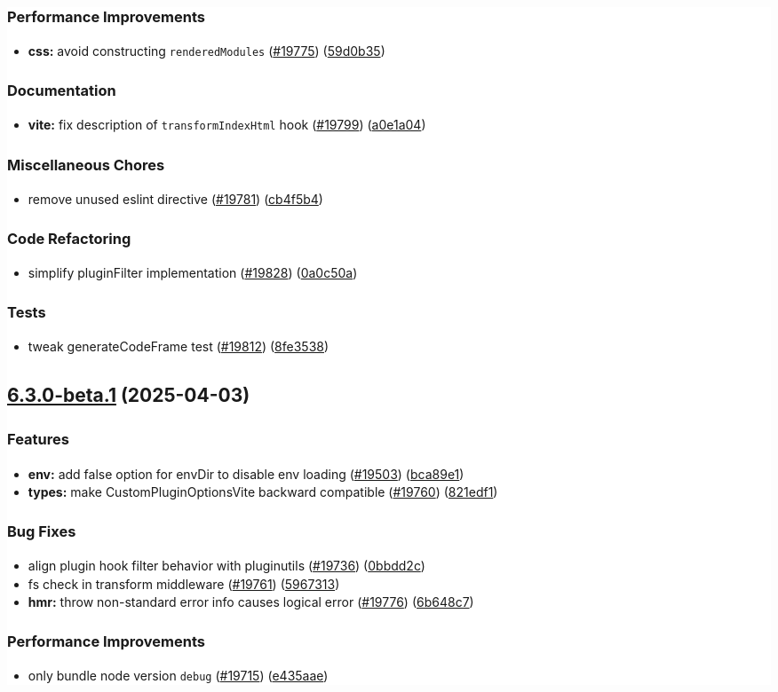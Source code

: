 ### Performance Improvements

* **css:** avoid constructing `renderedModules` ([#19775](https://github.com/vitejs/vite/issues/19775)) ([59d0b35](https://github.com/vitejs/vite/commit/59d0b35b30f3a38be33c0a9bdc177945b6f7eb1b))

### Documentation

* **vite:** fix description of `transformIndexHtml` hook ([#19799](https://github.com/vitejs/vite/issues/19799)) ([a0e1a04](https://github.com/vitejs/vite/commit/a0e1a0402648e0df60fb928ffd97b0230999990d))

### Miscellaneous Chores

* remove unused eslint directive ([#19781](https://github.com/vitejs/vite/issues/19781)) ([cb4f5b4](https://github.com/vitejs/vite/commit/cb4f5b4b6bb7dc96812b126ccc475d1e2c3f7f92))

### Code Refactoring

* simplify pluginFilter implementation ([#19828](https://github.com/vitejs/vite/issues/19828)) ([0a0c50a](https://github.com/vitejs/vite/commit/0a0c50a7ed38017469ed6dcec941c2d8d0efd0d0))

### Tests

* tweak generateCodeFrame test ([#19812](https://github.com/vitejs/vite/issues/19812)) ([8fe3538](https://github.com/vitejs/vite/commit/8fe3538d9095384c670815dc42ef67e051f3246f))

## [6.3.0-beta.1](https://github.com/vitejs/vite/compare/v6.3.0-beta.0...v6.3.0-beta.1) (2025-04-03)
### Features

* **env:** add false option for envDir to disable env loading ([#19503](https://github.com/vitejs/vite/issues/19503)) ([bca89e1](https://github.com/vitejs/vite/commit/bca89e153e58edd2b506807958557a21edacfaf8))
* **types:** make CustomPluginOptionsVite backward compatible ([#19760](https://github.com/vitejs/vite/issues/19760)) ([821edf1](https://github.com/vitejs/vite/commit/821edf196f281b90af0742647a3feaf3226be439))

### Bug Fixes

* align plugin hook filter behavior with pluginutils ([#19736](https://github.com/vitejs/vite/issues/19736)) ([0bbdd2c](https://github.com/vitejs/vite/commit/0bbdd2c1338624fa0e76c81648989f8f9a5b36d7))
* fs check in transform middleware ([#19761](https://github.com/vitejs/vite/issues/19761)) ([5967313](https://github.com/vitejs/vite/commit/59673137c45ac2bcfad1170d954347c1a17ab949))
* **hmr:** throw non-standard error info causes logical error ([#19776](https://github.com/vitejs/vite/issues/19776)) ([6b648c7](https://github.com/vitejs/vite/commit/6b648c73ae33a57f648af87204a325335afffca8))

### Performance Improvements

* only bundle node version `debug` ([#19715](https://github.com/vitejs/vite/issues/19715)) ([e435aae](https://github.com/vitejs/vite/commit/e435aae22ffda441a24332cd79226bfca55326aa))
